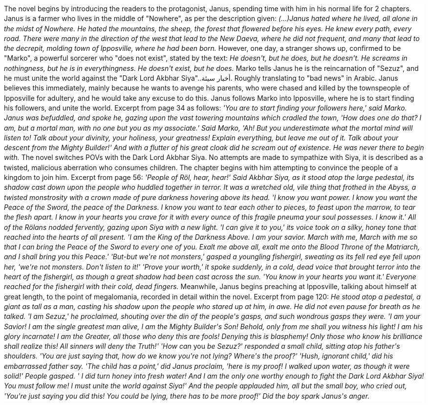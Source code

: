 The novel begins by introducing the readers to the protagonist, Janus, spending time with him in his normal life for 2 chapters. Janus is a farmer who lives in the middle of "Nowhere", as per the description given:
_(…)Janus hated where he lived, all alone in the midst of Nowhere. He hated the mountains, the sheep, the forest that flowered before his eyes. He knew every path, every road. There were many in the direction of the west that lead to the New Daeva, where he did not frequent, and many that lead to the decrepit, molding town of Ipposville, where he had been born._
However, one day, a stranger shows up, confirmed to be "Marko", a powerful sorcerer who "does not exist", stated by the text:
_He doesn't, but he does, but he doesn't. He screams in nothingness, but he is in everythingness. He doesn't exist, but he does._
Marko tells Janus he is the reincarnation of "Sezuz", and he must unite the world against the "Dark Lord Akbhar Siya"..أخبار سيئة. Roughly translating to "bad news" in Arabic. Janus believes this immediately, mainly because he wants to avenge his parents, who were chased and killed by the townspeople of Ipposville for adultery, and he would take any excuse to do this. Janus follows Marko into Ipposville, where he is to start finding his followers, and unite the world.
Excerpt from page 34 as follows:
_'You are to start finding your followers here,' said Marko._
_Janus was befuddled, and spoke he, gazing upon the vast towering mountains which cradled the town, 'How does one do that? I am, but a mortal man, with no one but you as my associate.'_
_Said Marko, 'Ah! But you underestimate what the mortal mind will listen to! Talk about your divinity, your holiness, your greatness! Explain everything, but leave me out of it. Talk about your descent from the Mighty Builder!' And with a flutter of his great cloak did he scream out of existence._
_He was never there to begin with._
The novel switches POVs with the Dark Lord Akbhar Siya. No attempts are made to sympathize with Siya, it is described as a twisted, malicious aberration who consumes children. The chapter begins with him attempting to convince the people of a kingdom to join him.
Excerpt from page 56:
_'People of Röl, hear, hear!' Said Akbhar Siya, as it stood atop the large pedestal, its shadow cast down upon the people who huddled together in terror. It was a wretched old, vile thing that frothed in the Abyss, a twisted monstrosity with a crown made of pure darkness hovering above its head._
_'I know you want power. I know you want the Peace of the Sword, the peace of the Darkness. I know you want to tear each other to pieces, to feast upon the marrow, to tear the flesh apart. I know in your hearts you crave for it with every ounce of this fragile pneuma your soul possesses. I know it.' All of the Rölans nodded fervently, gazing upon Siya with a new light._
_'I can give it to you,' its voice took on a silky, honey tone that reached into the hearts of all present. 'I am the King of the Darkness Above. I am your savior. March with me, March with me so that I can bring the Peace of the Sword to every one of you. Exalt me above all, exalt me onto the Blood Throne of the Matriarch, and I shall bring you this Peace.'_
_'But-but we're not monsters,' gasped a youngling fishergirl, sweating as its fell red eye fell upon her, 'we're not monsters. Don't listen to it!'_
_'Prove your worth,' it spoke suddenly, in a cold, dead voice that brought terror into the heart of the fishergirl, as though a great shadow had been cast across the sun. 'You know in your hearts you want it.'_
_Everyone reached for the fishergirl with their cold, dead fingers._
Meanwhile, Janus begins preaching at Ipposville, talking about himself at great length, to the point of megalomania, recorded in detail within the novel.
Excerpt from page 120:
_He stood atop a pedestal, a giant as tall as a man, casting his shadow upon the people who stared up at him, in awe. He did not even pause for breath as he talked._
_'I am Sezuz,' he proclaimed, shouting over the din of the people's gasps, and such wondrous gasps they were. 'I am your Savior! I am the single greatest man alive, I am the Mighty Builder's Son! Behold, only from me shall you witness his light! I am his glory incarnate! I am the Greater, all those who deny this are fools! Denying this is blasphemy! Only those who know his brilliance shall realize this! All sinners will deny the Truth!'_
_'How can_ you _be Sezuz?' responded a small child, sitting atop his father's shoulders. 'You are just saying that, how do we know you're not lying? Where's the proof?'_
_'Hush, ignorant child,' did his embarrassed father say._
_'The child has a point,' did Janus proclaim, 'here is my proof! I walked upon water, as though it were solid!' People gasped. ' I did turn honey into fresh water! And I am the only one worthy enough to fight the Dark Lord Akbhar Siya! You must follow me! I must unite the world against Siya!'_
_And the people applauded him, all but the small boy, who cried out, 'You're just saying you did this! You could be lying, there has to be more proof!'_
_Did the boy spark Janus's anger._
